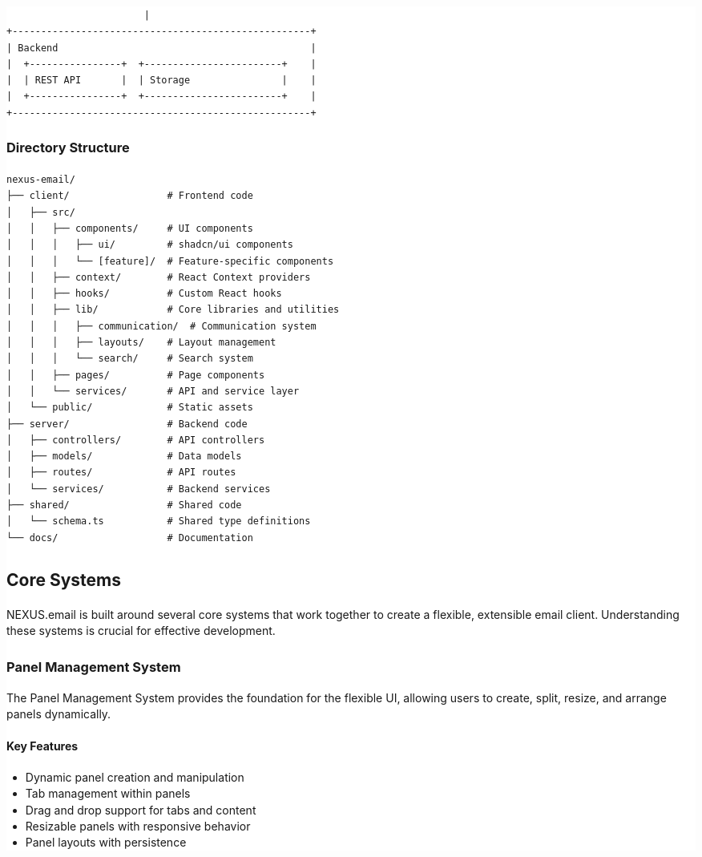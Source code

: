 ```
                        |
+----------------------------------------------------+
| Backend                                            |
|  +----------------+  +------------------------+    |
|  | REST API       |  | Storage                |    |
|  +----------------+  +------------------------+    |
+----------------------------------------------------+
```

### Directory Structure

```
nexus-email/
├── client/                 # Frontend code
│   ├── src/
│   │   ├── components/     # UI components
│   │   │   ├── ui/         # shadcn/ui components
│   │   │   └── [feature]/  # Feature-specific components
│   │   ├── context/        # React Context providers
│   │   ├── hooks/          # Custom React hooks
│   │   ├── lib/            # Core libraries and utilities
│   │   │   ├── communication/  # Communication system
│   │   │   ├── layouts/    # Layout management
│   │   │   └── search/     # Search system
│   │   ├── pages/          # Page components
│   │   └── services/       # API and service layer
│   └── public/             # Static assets
├── server/                 # Backend code
│   ├── controllers/        # API controllers
│   ├── models/             # Data models
│   ├── routes/             # API routes
│   └── services/           # Backend services
├── shared/                 # Shared code
│   └── schema.ts           # Shared type definitions
└── docs/                   # Documentation
```

## Core Systems

NEXUS.email is built around several core systems that work together to create a flexible, extensible email client. Understanding these systems is crucial for effective development.

### Panel Management System

The Panel Management System provides the foundation for the flexible UI, allowing users to create, split, resize, and arrange panels dynamically.

#### Key Features

- Dynamic panel creation and manipulation
- Tab management within panels
- Drag and drop support for tabs and content
- Resizable panels with responsive behavior
- Panel layouts with persistence
